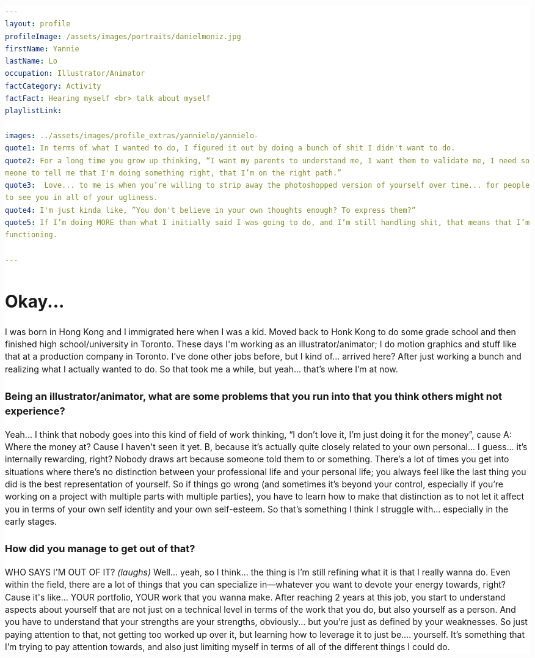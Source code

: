 ```yaml
---
layout: profile
profileImage: /assets/images/portraits/danielmoniz.jpg
firstName: Yannie
lastName: Lo
occupation: Illustrator/Animator
factCategory: Activity
factFact: Hearing myself <br> talk about myself
playlistLink:

images: ../assets/images/profile_extras/yannielo/yannielo-
quote1: In terms of what I wanted to do, I figured it out by doing a bunch of shit I didn't want to do.
quote2: For a long time you grow up thinking, “I want my parents to understand me, I want them to validate me, I need someone to tell me that I'm doing something right, that I’m on the right path.”
quote3:  Love... to me is when you’re willing to strip away the photoshopped version of yourself over time... for people to see you in all of your ugliness.
quote4: I'm just kinda like, ”You don't believe in your own thoughts enough? To express them?”
quote5: If I’m doing MORE than what I initially said I was going to do, and I’m still handling shit, that means that I’m functioning.

---
```


<h1 class="to-fade-up">Okay...</h1>

I was born in Hong Kong and I immigrated here when I was a kid. Moved back to Honk Kong to do some grade school and then finished high school/university in Toronto. These days I'm working as an illustrator/animator; I do motion graphics and stuff like that at a production company in Toronto. I’ve done other jobs before, but I kind of... arrived here? After just working a bunch and realizing what I actually wanted to do. So that took me a while, but yeah... that’s where I’m at now.

<h3 class="question">Being an illustrator/animator, what are some problems that you run into that you think others might not experience?</h3>

Yeah... I think that nobody goes into this kind of field of work thinking, “I don’t love it, I’m just doing it for the money”, cause A: Where the money at? Cause I haven't seen it yet. B, because it’s actually quite closely related to your own personal... I guess... it’s internally rewarding, right? Nobody draws art because someone told them to or something. There’s a lot of times you get into situations where there’s no distinction between your professional life and your personal life; you always feel like the last thing you did is the best representation of yourself. So if things go wrong (and sometimes it’s beyond your control, especially if you’re working on a project with multiple parts with multiple parties), you have to learn how to make that distinction as to not let it affect you in terms of your own self identity and your own self-esteem. So that’s something I think I struggle with... especially in the early stages.

<h3 class="question">How did you manage to get out of that?</h3>

WHO SAYS I'M OUT OF IT? <i>(laughs)</i> Well... yeah, so I think... the thing is I’m still refining what it is that I really wanna do. Even within the field, there are a lot of things that you can specialize in—whatever you want to devote your energy towards, right? Cause it's like... YOUR portfolio, YOUR work that you wanna make. After reaching 2 years at this job, you start to understand aspects about yourself that are not just on a technical level in terms of the work that you do, but also yourself as a person. And you have to understand that your strengths are your strengths, obviously... but you’re just as defined by your weaknesses. So just paying attention to that, not getting too worked up over it, but learning how to leverage it to just be.... yourself. It’s something that I’m trying to pay attention towards, and also just limiting myself in terms of all of the different things I could do.
